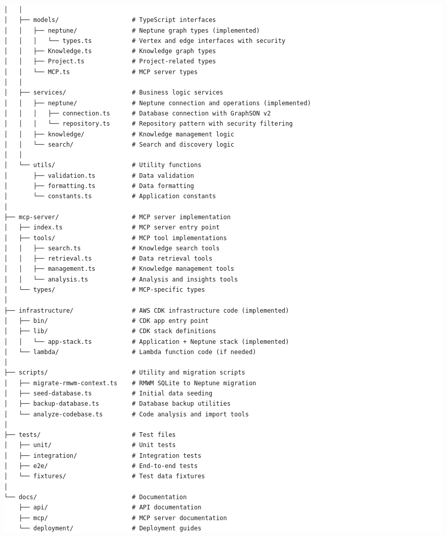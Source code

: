 ```
│   │
│   ├── models/                    # TypeScript interfaces
│   │   ├── neptune/               # Neptune graph types (implemented)
│   │   │   └── types.ts           # Vertex and edge interfaces with security
│   │   ├── Knowledge.ts           # Knowledge graph types  
│   │   ├── Project.ts             # Project-related types
│   │   └── MCP.ts                 # MCP server types
│   │
│   ├── services/                  # Business logic services
│   │   ├── neptune/               # Neptune connection and operations (implemented)
│   │   │   ├── connection.ts      # Database connection with GraphSON v2
│   │   │   └── repository.ts      # Repository pattern with security filtering
│   │   ├── knowledge/             # Knowledge management logic
│   │   └── search/                # Search and discovery logic
│   │
│   └── utils/                     # Utility functions
│       ├── validation.ts          # Data validation
│       ├── formatting.ts          # Data formatting
│       └── constants.ts           # Application constants
│
├── mcp-server/                    # MCP server implementation
│   ├── index.ts                   # MCP server entry point
│   ├── tools/                     # MCP tool implementations
│   │   ├── search.ts              # Knowledge search tools
│   │   ├── retrieval.ts           # Data retrieval tools
│   │   ├── management.ts          # Knowledge management tools
│   │   └── analysis.ts            # Analysis and insights tools
│   └── types/                     # MCP-specific types
│
├── infrastructure/                # AWS CDK infrastructure code (implemented)
│   ├── bin/                       # CDK app entry point
│   ├── lib/                       # CDK stack definitions
│   │   └── app-stack.ts           # Application + Neptune stack (implemented)
│   └── lambda/                    # Lambda function code (if needed)
│
├── scripts/                       # Utility and migration scripts
│   ├── migrate-rmwm-context.ts    # RMWM SQLite to Neptune migration
│   ├── seed-database.ts           # Initial data seeding
│   ├── backup-database.ts         # Database backup utilities
│   └── analyze-codebase.ts        # Code analysis and import tools
│
├── tests/                         # Test files
│   ├── unit/                      # Unit tests
│   ├── integration/               # Integration tests
│   ├── e2e/                       # End-to-end tests
│   └── fixtures/                  # Test data fixtures
│
└── docs/                          # Documentation
    ├── api/                       # API documentation
    ├── mcp/                       # MCP server documentation
    └── deployment/                # Deployment guides
```

